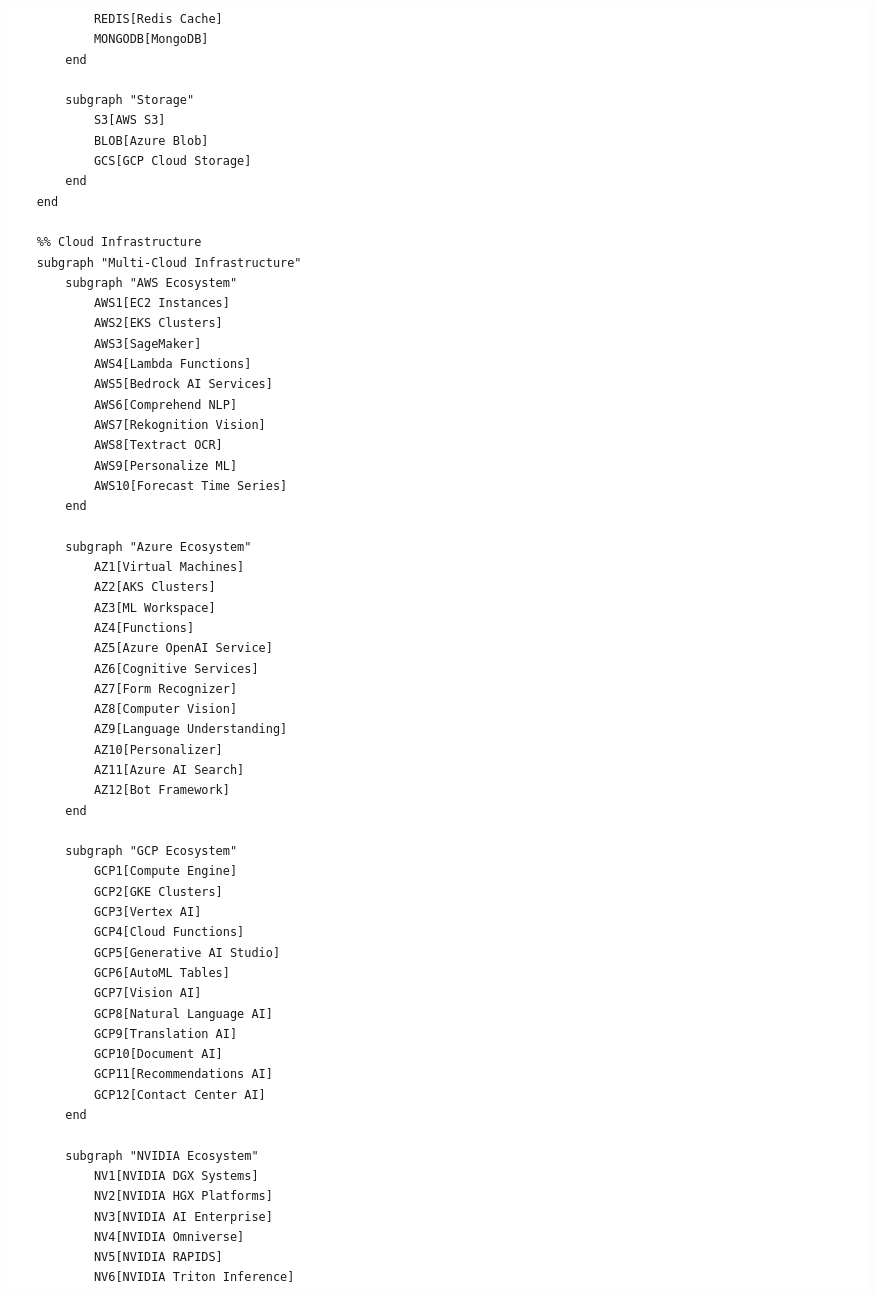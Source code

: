 ```mermaid
            REDIS[Redis Cache]
            MONGODB[MongoDB]
        end

        subgraph "Storage"
            S3[AWS S3]
            BLOB[Azure Blob]
            GCS[GCP Cloud Storage]
        end
    end

    %% Cloud Infrastructure
    subgraph "Multi-Cloud Infrastructure"
        subgraph "AWS Ecosystem"
            AWS1[EC2 Instances]
            AWS2[EKS Clusters]
            AWS3[SageMaker]
            AWS4[Lambda Functions]
            AWS5[Bedrock AI Services]
            AWS6[Comprehend NLP]
            AWS7[Rekognition Vision]
            AWS8[Textract OCR]
            AWS9[Personalize ML]
            AWS10[Forecast Time Series]
        end

        subgraph "Azure Ecosystem"
            AZ1[Virtual Machines]
            AZ2[AKS Clusters]
            AZ3[ML Workspace]
            AZ4[Functions]
            AZ5[Azure OpenAI Service]
            AZ6[Cognitive Services]
            AZ7[Form Recognizer]
            AZ8[Computer Vision]
            AZ9[Language Understanding]
            AZ10[Personalizer]
            AZ11[Azure AI Search]
            AZ12[Bot Framework]
        end

        subgraph "GCP Ecosystem"
            GCP1[Compute Engine]
            GCP2[GKE Clusters]
            GCP3[Vertex AI]
            GCP4[Cloud Functions]
            GCP5[Generative AI Studio]
            GCP6[AutoML Tables]
            GCP7[Vision AI]
            GCP8[Natural Language AI]
            GCP9[Translation AI]
            GCP10[Document AI]
            GCP11[Recommendations AI]
            GCP12[Contact Center AI]
        end

        subgraph "NVIDIA Ecosystem"
            NV1[NVIDIA DGX Systems]
            NV2[NVIDIA HGX Platforms]
            NV3[NVIDIA AI Enterprise]
            NV4[NVIDIA Omniverse]
            NV5[NVIDIA RAPIDS]
            NV6[NVIDIA Triton Inference]
```